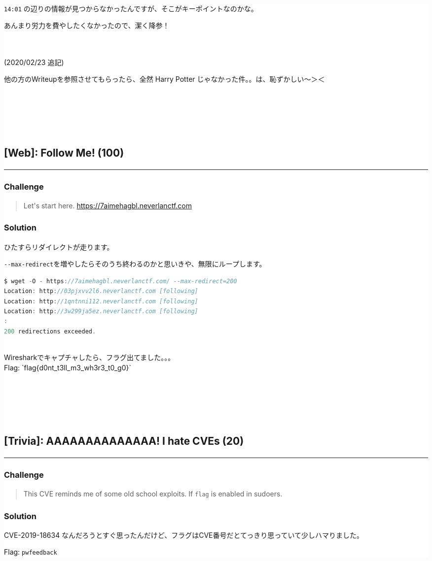`14:01` の辺りの情報が見つからなかったんですが、そこがキーポイントなのかな。

あんまり労力を費やしたくなかったので、潔く降参！

<br /><br />
(2020/02/23 追記)

他の方のWriteupを参照させてもらったら、全然 Harry Potter じゃなかった件。。は、恥ずかしい〜＞＜




<br /><br />
<br /><br />
## [Web]: Follow Me! (100)
- - -
### Challenge
> Let's start here. https://7aimehagbl.neverlanctf.com

### Solution
ひたすらリダイレクトが走ります。

`--max-redirect`を増やしたらそのうち終わるのかと思いきや、無限にループします。

```C
$ wget -O - https://7aimehagbl.neverlanctf.com/ --max-redirect=200
Location: http://03pjxvv2l6.neverlanctf.com [following]
Location: http://1qntnni112.neverlanctf.com [following]
Location: http://3w299ja5ez.neverlanctf.com [following]
:
200 redirections exceeded.
```

<br>
Wiresharkでキャプチャしたら、フラグ出てました。。。

<br>
Flag: `flag{d0nt_t3ll_m3_wh3r3_t0_g0}`



<br /><br />
<br /><br />
## [Trivia]: AAAAAAAAAAAAAA! I hate CVEs (20)
- - -
### Challenge
> This CVE reminds me of some old school exploits. If `flag` is enabled in sudoers.

### Solution
CVE-2019-18634 なんだろうとすぐ思ったんだけど、フラグはCVE番号だとてっきり思っていて少しハマりました。

Flag: `pwfeedback`


